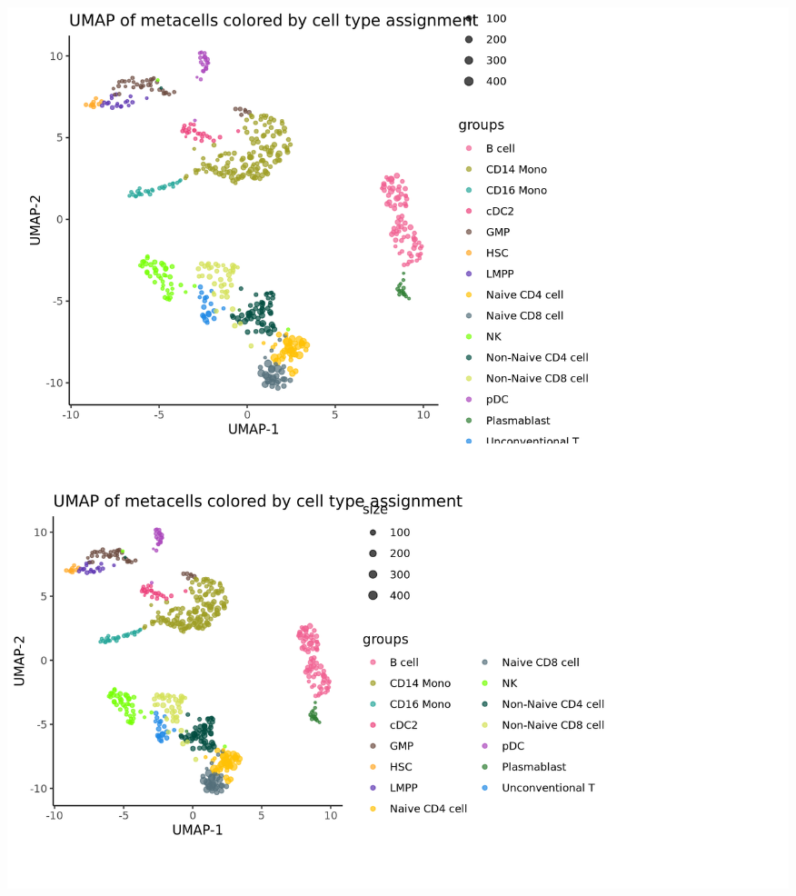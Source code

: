 <img src="30-MC_analysis_discrete_files/figure-html/r-mc-dim-reduc-weighted-1.png" width="672" /><img src="30-MC_analysis_discrete_files/figure-html/r-mc-dim-reduc-weighted-2.png" width="672" />
